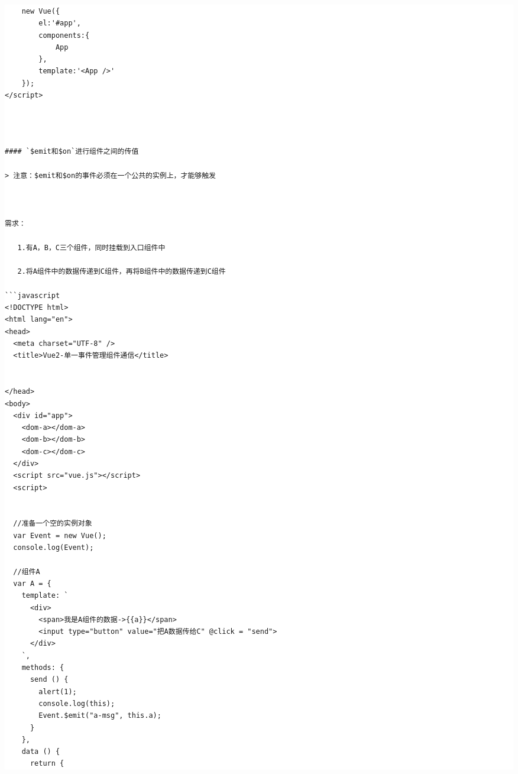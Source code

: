 		new Vue({
			el:'#app',
			components:{
				App
			},
			template:'<App />'
		});
	</script>
```



#### `$emit和$on`进行组件之间的传值

> 注意：$emit和$on的事件必须在一个公共的实例上，才能够触发



需求：

​	1.有A，B，C三个组件，同时挂载到入口组件中

​	2.将A组件中的数据传递到C组件，再将B组件中的数据传递到C组件

```javascript
<!DOCTYPE html>
<html lang="en">
<head>
  <meta charset="UTF-8" />
  <title>Vue2-单一事件管理组件通信</title>

  
</head>
<body>
  <div id="app">
    <dom-a></dom-a>
    <dom-b></dom-b>
    <dom-c></dom-c>   
  </div>
  <script src="vue.js"></script>
  <script>
    

  //准备一个空的实例对象
  var Event = new Vue();
  console.log(Event);
 
  //组件A
  var A = {
    template: `
      <div>
        <span>我是A组件的数据->{{a}}</span>
        <input type="button" value="把A数据传给C" @click = "send">
      </div>
    `,
    methods: {
      send () {
        alert(1);
        console.log(this);
        Event.$emit("a-msg", this.a);
      }
    },
    data () {
      return {
```